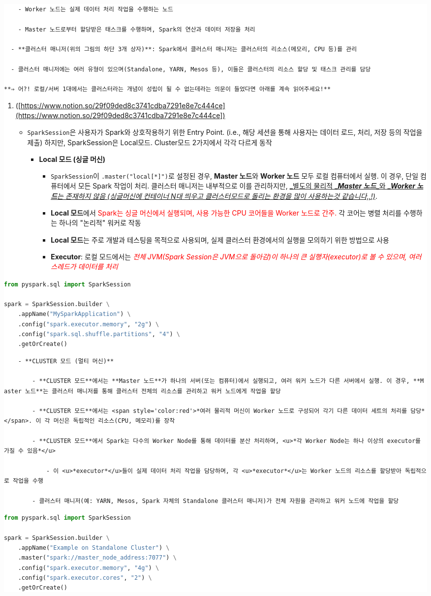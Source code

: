         - Worker 노드는 실제 데이터 처리 작업을 수행하는 노드

        - Master 노드로부터 할당받은 태스크를 수행하며, Spark의 연산과 데이터 저장을 처리

      - **클러스터 매니저(위의 그림의 하단 3개 상자)**: Spark에서 클러스터 매니저는 클러스터의 리소스(메모리, CPU 등)를 관리

      - 클러스터 매니저에는 여러 유형이 있으며(Standalone, YARN, Mesos 등), 이들은 클러스터의 리소스 할당 및 태스크 관리를 담당

    **⇒ 어?! 로컬/서버 1대에서는 클러스터라는 개념이 성립이 될 수 없는데라는 의문이 들었다면 아래를 계속 읽어주세요!**

1.  ([https://www.notion.so/29f09ded8c3741cdba7291e8e7c444ce](https://www.notion.so/29f09ded8c3741cdba7291e8e7c444ce])

    - `SparkSession`은 사용자가 Spark와 상호작용하기 위한 Entry Point. (i.e., 해당 세션을 통해 사용자는 데이터 로드, 처리, 저장 등의 작업을 제출) 하지만, SparkSession은 Local모드. Cluster모드 2가지에서 각각 다르게 동작

      - **Local 모드 (싱글 머신)**

        - `SparkSession`이 `.master("local[*]")`로 설정된 경우, **Master 노드**와 **Worker 노드** 모두 로컬 컴퓨터에서 실행. 이 경우, 단일 컴퓨터에서 모든 Spark 작업이 처리. 클러스터 매니저는 내부적으로 이를 관리하지만, <u>_별도의 물리적 _</u><u>**_Master 노드_**</u><u>_와 _</u><u>**_Worker 노드_**</u><u>_는 존재하지 않음 (싱글머신에 컨테이너 N대 띄우고 클러스터모드로 돌리는 환경을 많이 사용하는것 같습니다,,!)_</u>.

        - **Local 모드**에서 <span style='color:red'>Spark는 싱글 머신에서 실행되며, 사용 가능한 CPU 코어들을 Worker 노드로 간주. </span>각 코어는 병렬 처리를 수행하는 하나의 "논리적" 워커로 작동

        - **Local 모드**는 주로 개발과 테스팅을 목적으로 사용되며, 실제 클러스터 환경에서의 실행을 모의하기 위한 방법으로 사용

        - **Executor**: 로컬 모드에서는 <span style='color:red'>_전체 JVM(Spark Session은 JVM으로 돌아감)이 하나의 큰 실행자(executor)로 볼 수 있으며, 여러 스레드가 데이터를 처리_</span>

```python
from pyspark.sql import SparkSession

spark = SparkSession.builder \
    .appName("MySparkApplication") \
    .config("spark.executor.memory", "2g") \
    .config("spark.sql.shuffle.partitions", "4") \
    .getOrCreate()

```

    	- **CLUSTER 모드 (멀티 머신)**

    		- **CLUSTER 모드**에서는 **Master 노드**가 하나의 서버(또는 컴퓨터)에서 실행되고, 여러 워커 노드가 다른 서버에서 실행. 이 경우, **Master 노드**는 클러스터 매니저를 통해 클러스터 전체의 리소스를 관리하고 워커 노드에게 작업을 할당

    		- **CLUSTER 모드**에서는 <span style='color:red'>*여러 물리적 머신이 Worker 노드로 구성되어 각기 다른 데이터 세트의 처리를 담당*</span>. 이 각 머신은 독립적인 리소스(CPU, 메모리)를 장착

    		- **CLUSTER 모드**에서 Spark는 다수의 Worker Node를 통해 데이터를 분산 처리하며, <u>*각 Worker Node는 하나 이상의 executor를 가질 수 있음*</u>

    			- 이 <u>*executor*</u>들이 실제 데이터 처리 작업을 담당하며, 각 <u>*executor*</u>는 Worker 노드의 리소스를 할당받아 독립적으로 작업을 수행

    		- 클러스터 매니저(예: YARN, Mesos, Spark 자체의 Standalone 클러스터 매니저)가 전체 자원을 관리하고 워커 노드에 작업을 할당

```python
from pyspark.sql import SparkSession

spark = SparkSession.builder \
    .appName("Example on Standalone Cluster") \
    .master("spark://master_node_address:7077") \
    .config("spark.executor.memory", "4g") \
    .config("spark.executor.cores", "2") \
    .getOrCreate()

```


[//]: # "table_of_contents is not supported"
[//]: # "link_preview is not supported"
[//]: # "link_preview is not supported"